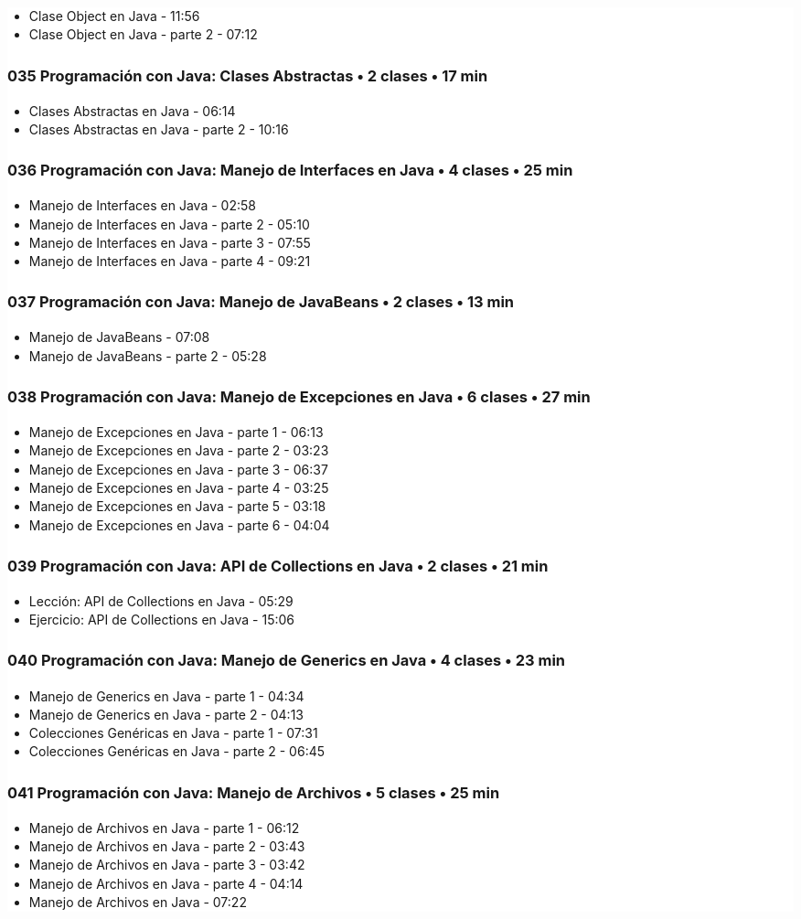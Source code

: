 * Clase Object en Java - 11:56
* Clase Object en Java - parte 2 - 07:12

### 035 Programación con Java: Clases Abstractas • 2 clases • 17 min

* Clases Abstractas en Java - 06:14
* Clases Abstractas en Java - parte 2 - 10:16

### 036 Programación con Java: Manejo de Interfaces en Java • 4 clases • 25 min

* Manejo de Interfaces en Java - 02:58
* Manejo de Interfaces en Java - parte 2 - 05:10
* Manejo de Interfaces en Java - parte 3 - 07:55
* Manejo de Interfaces en Java - parte 4 - 09:21

### 037 Programación con Java: Manejo de JavaBeans • 2 clases • 13 min

* Manejo de JavaBeans - 07:08
* Manejo de JavaBeans - parte 2 - 05:28

### 038 Programación con Java: Manejo de Excepciones en Java • 6 clases • 27 min

* Manejo de Excepciones en Java - parte 1 - 06:13
* Manejo de Excepciones en Java - parte 2 - 03:23
* Manejo de Excepciones en Java - parte 3 - 06:37
* Manejo de Excepciones en Java - parte 4 - 03:25
* Manejo de Excepciones en Java - parte 5 - 03:18
* Manejo de Excepciones en Java - parte 6 - 04:04

### 039 Programación con Java: API de Collections en Java • 2 clases • 21 min

* Lección: API de Collections en Java - 05:29
* Ejercicio: API de Collections en Java - 15:06

### 040 Programación con Java: Manejo de Generics en Java • 4 clases • 23 min

* Manejo de Generics en Java - parte 1 - 04:34
* Manejo de Generics en Java - parte 2 - 04:13
* Colecciones Genéricas en Java - parte 1 - 07:31
* Colecciones Genéricas en Java - parte 2 - 06:45

### 041 Programación con Java: Manejo de Archivos • 5 clases • 25 min

* Manejo de Archivos en Java - parte 1 - 06:12
* Manejo de Archivos en Java - parte 2 - 03:43
* Manejo de Archivos en Java - parte 3 - 03:42
* Manejo de Archivos en Java - parte 4 - 04:14
* Manejo de Archivos en Java - 07:22
